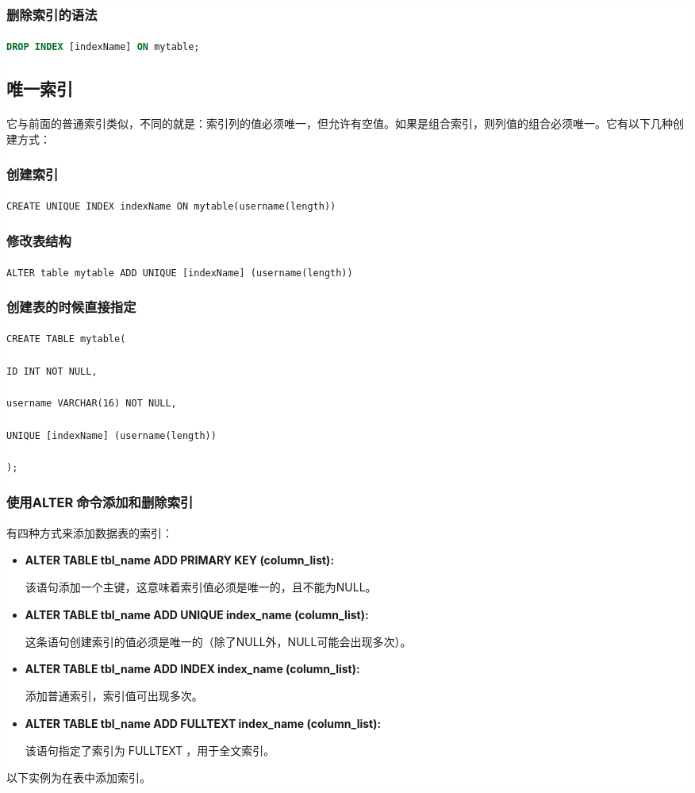 ### 删除索引的语法

```sql
DROP INDEX [indexName] ON mytable; 
```

## 唯一索引

它与前面的普通索引类似，不同的就是：索引列的值必须唯一，但允许有空值。如果是组合索引，则列值的组合必须唯一。它有以下几种创建方式：

### 创建索引

```mysql
CREATE UNIQUE INDEX indexName ON mytable(username(length)) 
```

### 修改表结构

```mysql
ALTER table mytable ADD UNIQUE [indexName] (username(length))
```

### 创建表的时候直接指定

```mysql
CREATE TABLE mytable(  
 
ID INT NOT NULL,   
 
username VARCHAR(16) NOT NULL,  
    
UNIQUE [indexName] (username(length))  
 
);  
```

### 使用ALTER 命令添加和删除索引

有四种方式来添加数据表的索引：

- **ALTER TABLE tbl_name ADD PRIMARY KEY (column_list):**

   该语句添加一个主键，这意味着索引值必须是唯一的，且不能为NULL。

- **ALTER TABLE tbl_name ADD UNIQUE index_name (column_list):** 

  这条语句创建索引的值必须是唯一的（除了NULL外，NULL可能会出现多次）。

- **ALTER TABLE tbl_name ADD INDEX index_name (column_list):** 

  添加普通索引，索引值可出现多次。

- **ALTER TABLE tbl_name ADD FULLTEXT index_name (column_list):**

  该语句指定了索引为 FULLTEXT ，用于全文索引。

以下实例为在表中添加索引。
